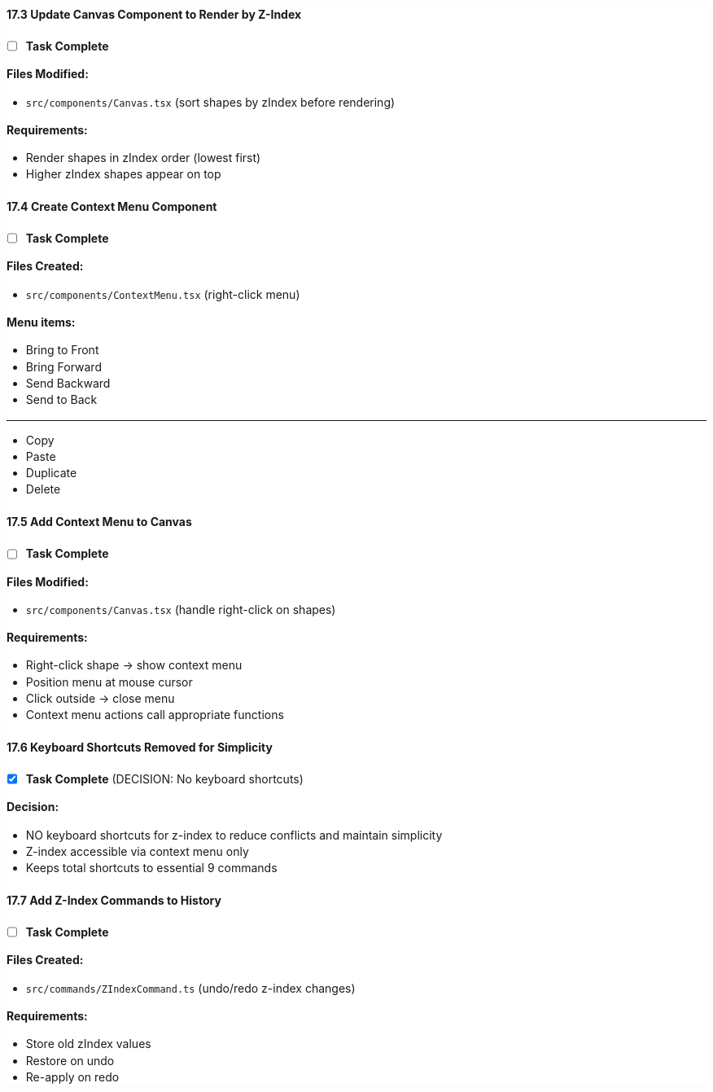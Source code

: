 #### 17.3 Update Canvas Component to Render by Z-Index
- [ ] **Task Complete**

**Files Modified:**
- `src/components/Canvas.tsx` (sort shapes by zIndex before rendering)

**Requirements:**
- Render shapes in zIndex order (lowest first)
- Higher zIndex shapes appear on top

#### 17.4 Create Context Menu Component
- [ ] **Task Complete**

**Files Created:**
- `src/components/ContextMenu.tsx` (right-click menu)

**Menu items:**
- Bring to Front
- Bring Forward
- Send Backward
- Send to Back
- ---
- Copy
- Paste
- Duplicate
- Delete

#### 17.5 Add Context Menu to Canvas
- [ ] **Task Complete**

**Files Modified:**
- `src/components/Canvas.tsx` (handle right-click on shapes)

**Requirements:**
- Right-click shape → show context menu
- Position menu at mouse cursor
- Click outside → close menu
- Context menu actions call appropriate functions

#### 17.6 Keyboard Shortcuts Removed for Simplicity
- [x] **Task Complete** (DECISION: No keyboard shortcuts)

**Decision:**
- NO keyboard shortcuts for z-index to reduce conflicts and maintain simplicity
- Z-index accessible via context menu only
- Keeps total shortcuts to essential 9 commands

#### 17.7 Add Z-Index Commands to History
- [ ] **Task Complete**

**Files Created:**
- `src/commands/ZIndexCommand.ts` (undo/redo z-index changes)

**Requirements:**
- Store old zIndex values
- Restore on undo
- Re-apply on redo
